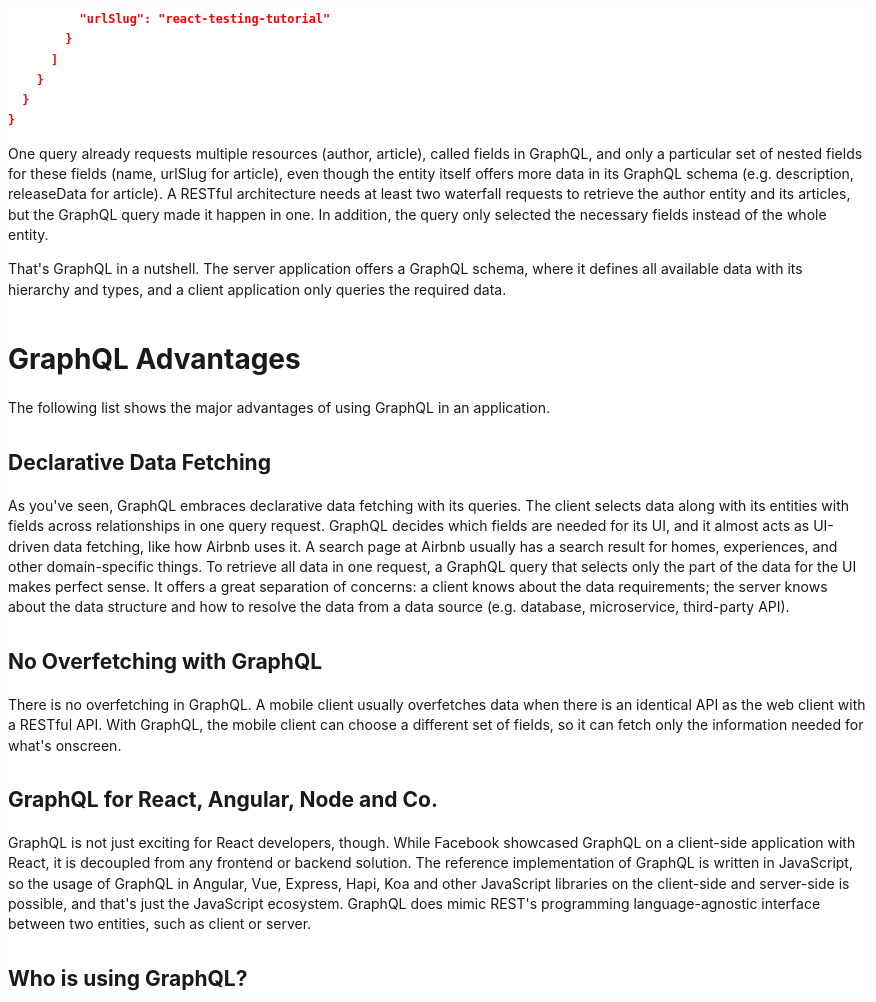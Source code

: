 ```json
          "urlSlug": "react-testing-tutorial"
        }
      ]
    }
  }
}
```

One query already requests multiple resources (author, article), called fields in GraphQL, and only a particular set of nested fields for these fields (name, urlSlug for article), even though the entity itself offers more data in its GraphQL schema (e.g. description, releaseData for article). A RESTful architecture needs at least two waterfall requests to retrieve the author entity and its articles, but the GraphQL query made it happen in one. In addition, the query only selected the necessary fields instead of the whole entity.

That's GraphQL in a nutshell. The server application offers a GraphQL schema, where it defines all available data with its hierarchy and types, and a client application only queries the required data.

# GraphQL Advantages

The following list shows the major advantages of using GraphQL in an application.

## Declarative Data Fetching

As you've seen, GraphQL embraces declarative data fetching with its queries. The client selects data along with its entities with fields across relationships in one query request. GraphQL decides which fields are needed for its UI, and it almost acts as UI-driven data fetching, like how Airbnb uses it. A search page at Airbnb usually has a search result for homes, experiences, and other domain-specific things. To retrieve all data in one request, a GraphQL query that selects only the part of the data for the UI makes perfect sense. It offers a great separation of concerns: a client knows about the data requirements; the server knows about the data structure and how to resolve the data from a data source (e.g. database, microservice, third-party API).

## No Overfetching with GraphQL

There is no overfetching in GraphQL. A mobile client usually overfetches data when there is an identical API as the web client with a RESTful API. With GraphQL, the mobile client can choose a different set of fields, so it can fetch only the information needed for what's onscreen.

## GraphQL for React, Angular, Node and Co.

GraphQL is not just exciting for React developers, though. While Facebook showcased GraphQL on a client-side application with React, it is decoupled from any frontend or backend solution. The reference implementation of GraphQL is written in JavaScript, so the usage of GraphQL in Angular, Vue, Express, Hapi, Koa and other JavaScript libraries on the client-side and server-side is possible, and that's just the JavaScript ecosystem. GraphQL does mimic REST's programming language-agnostic interface between two entities, such as client or server.

## Who is using GraphQL?
